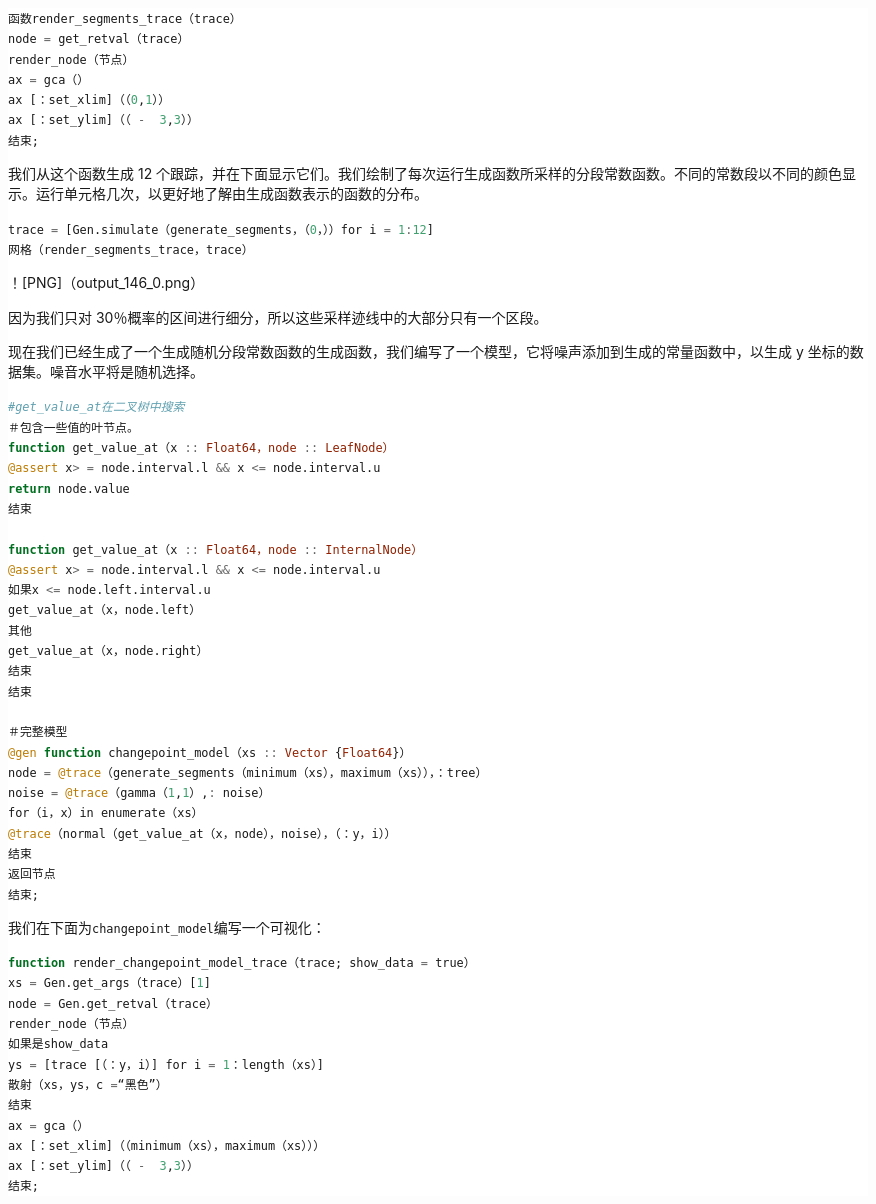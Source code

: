 ```julia
函数render_segments_trace（trace）
node = get_retval（trace）
render_node（节点）
ax = gca（）
ax [：set_xlim]（（0,1））
ax [：set_ylim]（（ -  3,3））
结束;
```

我们从这个函数生成 12 个跟踪，并在下面显示它们。我们绘制了每次运行生成函数所采样的分段常数函数。不同的常数段以不同的颜色显示。运行单元格几次，以更好地了解由生成函数表示的函数的分布。

```julia
trace = [Gen.simulate（generate_segments，（0，））for i = 1:12]
网格（render_segments_trace，trace）
```

！[PNG]（output_146_0.png）

因为我们只对 30％概率的区间进行细分，所以这些采样迹线中的大部分只有一个区段。

现在我们已经生成了一个生成随机分段常数函数的生成函数，我们编写了一个模型，它将噪声添加到生成的常量函数中，以生成 y 坐标的数据集。噪音水平将是随机选择。

```julia
#get_value_at在二叉树中搜索
＃包含一些值的叶节点。
function get_value_at（x :: Float64，node :: LeafNode）
@assert x> = node.interval.l && x <= node.interval.u
return node.value
结束

function get_value_at（x :: Float64，node :: InternalNode）
@assert x> = node.interval.l && x <= node.interval.u
如果x <= node.left.interval.u
get_value_at（x，node.left）
其他
get_value_at（x，node.right）
结束
结束

＃完整模型
@gen function changepoint_model（xs :: Vector {Float64}）
node = @trace（generate_segments（minimum（xs），maximum（xs）），：tree）
noise = @trace（gamma（1,1）,: noise）
for（i，x）in enumerate（xs）
@trace（normal（get_value_at（x，node），noise），（：y，i））
结束
返回节点
结束;
```

我们在下面为`changepoint_model`编写一个可视化：

```julia
function render_changepoint_model_trace（trace; show_data = true）
xs = Gen.get_args（trace）[1]
node = Gen.get_retval（trace）
render_node（节点）
如果是show_data
ys = [trace [（：y，i）] for i = 1：length（xs）]
散射（xs，ys，c =“黑色”）
结束
ax = gca（）
ax [：set_xlim]（（minimum（xs），maximum（xs）））
ax [：set_ylim]（（ -  3,3））
结束;
```
